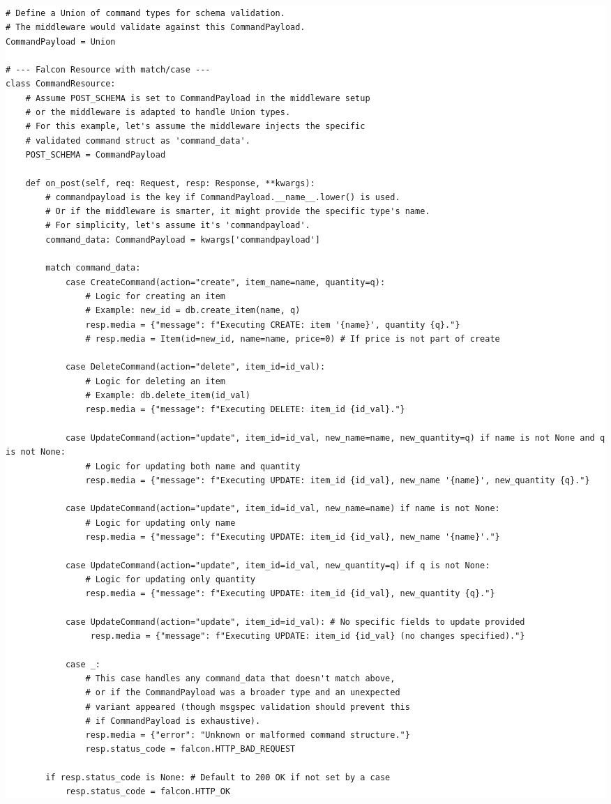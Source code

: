 ```
# Define a Union of command types for schema validation.
# The middleware would validate against this CommandPayload.
CommandPayload = Union

# --- Falcon Resource with match/case ---
class CommandResource:
    # Assume POST_SCHEMA is set to CommandPayload in the middleware setup
    # or the middleware is adapted to handle Union types.
    # For this example, let's assume the middleware injects the specific
    # validated command struct as 'command_data'.
    POST_SCHEMA = CommandPayload

    def on_post(self, req: Request, resp: Response, **kwargs):
        # commandpayload is the key if CommandPayload.__name__.lower() is used.
        # Or if the middleware is smarter, it might provide the specific type's name.
        # For simplicity, let's assume it's 'commandpayload'.
        command_data: CommandPayload = kwargs['commandpayload']
        
        match command_data:
            case CreateCommand(action="create", item_name=name, quantity=q):
                # Logic for creating an item
                # Example: new_id = db.create_item(name, q)
                resp.media = {"message": f"Executing CREATE: item '{name}', quantity {q}."}
                # resp.media = Item(id=new_id, name=name, price=0) # If price is not part of create
            
            case DeleteCommand(action="delete", item_id=id_val):
                # Logic for deleting an item
                # Example: db.delete_item(id_val)
                resp.media = {"message": f"Executing DELETE: item_id {id_val}."}

            case UpdateCommand(action="update", item_id=id_val, new_name=name, new_quantity=q) if name is not None and q is not None:
                # Logic for updating both name and quantity
                resp.media = {"message": f"Executing UPDATE: item_id {id_val}, new_name '{name}', new_quantity {q}."}
            
            case UpdateCommand(action="update", item_id=id_val, new_name=name) if name is not None:
                # Logic for updating only name
                resp.media = {"message": f"Executing UPDATE: item_id {id_val}, new_name '{name}'."}

            case UpdateCommand(action="update", item_id=id_val, new_quantity=q) if q is not None:
                # Logic for updating only quantity
                resp.media = {"message": f"Executing UPDATE: item_id {id_val}, new_quantity {q}."}
            
            case UpdateCommand(action="update", item_id=id_val): # No specific fields to update provided
                 resp.media = {"message": f"Executing UPDATE: item_id {id_val} (no changes specified)."}

            case _:
                # This case handles any command_data that doesn't match above,
                # or if the CommandPayload was a broader type and an unexpected
                # variant appeared (though msgspec validation should prevent this
                # if CommandPayload is exhaustive).
                resp.media = {"error": "Unknown or malformed command structure."}
                resp.status_code = falcon.HTTP_BAD_REQUEST
        
        if resp.status_code is None: # Default to 200 OK if not set by a case
            resp.status_code = falcon.HTTP_OK

```

